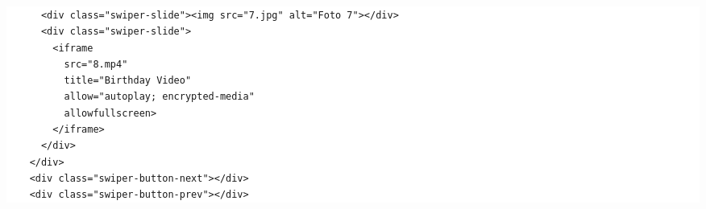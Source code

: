           <div class="swiper-slide"><img src="7.jpg" alt="Foto 7"></div>
          <div class="swiper-slide"> 
            <iframe 
              src="8.mp4" 
              title="Birthday Video" 
              allow="autoplay; encrypted-media" 
              allowfullscreen>
            </iframe>
          </div>
        </div>
        <div class="swiper-button-next"></div>
        <div class="swiper-button-prev"></div>